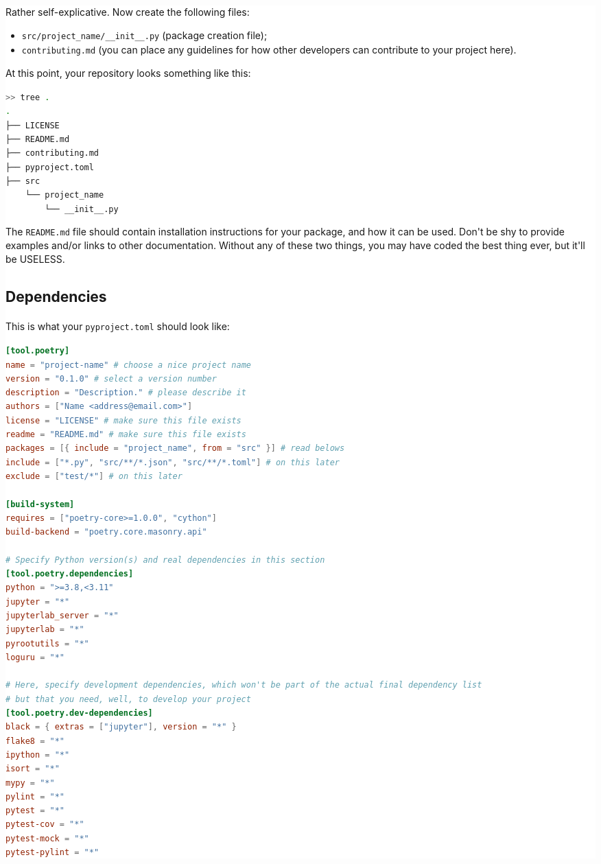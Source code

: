Rather self-explicative. Now create the following files:

- `src/project_name/__init__.py` (package creation file);
- `contributing.md` (you can place any guidelines for how other developers can contribute to your project here).

At this point, your repository looks something like this:

```bash
>> tree .
.
├── LICENSE
├── README.md
├── contributing.md
├── pyproject.toml
├── src
    └── project_name
        └── __init__.py
```

The `README.md` file should contain installation instructions for your package, and how it can be used. Don't be shy to provide examples and/or links to other documentation. Without any of these two things, you may have coded the best thing ever, but it'll be USELESS.

## Dependencies

This is what your `pyproject.toml` should look like:

```toml
[tool.poetry]
name = "project-name" # choose a nice project name
version = "0.1.0" # select a version number
description = "Description." # please describe it
authors = ["Name <address@email.com>"]
license = "LICENSE" # make sure this file exists
readme = "README.md" # make sure this file exists
packages = [{ include = "project_name", from = "src" }] # read belows
include = ["*.py", "src/**/*.json", "src/**/*.toml"] # on this later
exclude = ["test/*"] # on this later

[build-system]
requires = ["poetry-core>=1.0.0", "cython"]
build-backend = "poetry.core.masonry.api"

# Specify Python version(s) and real dependencies in this section
[tool.poetry.dependencies]
python = ">=3.8,<3.11"
jupyter = "*"
jupyterlab_server = "*"
jupyterlab = "*"
pyrootutils = "*"
loguru = "*"

# Here, specify development dependencies, which won't be part of the actual final dependency list
# but that you need, well, to develop your project
[tool.poetry.dev-dependencies]
black = { extras = ["jupyter"], version = "*" }
flake8 = "*"
ipython = "*"
isort = "*"
mypy = "*"
pylint = "*"
pytest = "*"
pytest-cov = "*"
pytest-mock = "*"
pytest-pylint = "*"
```